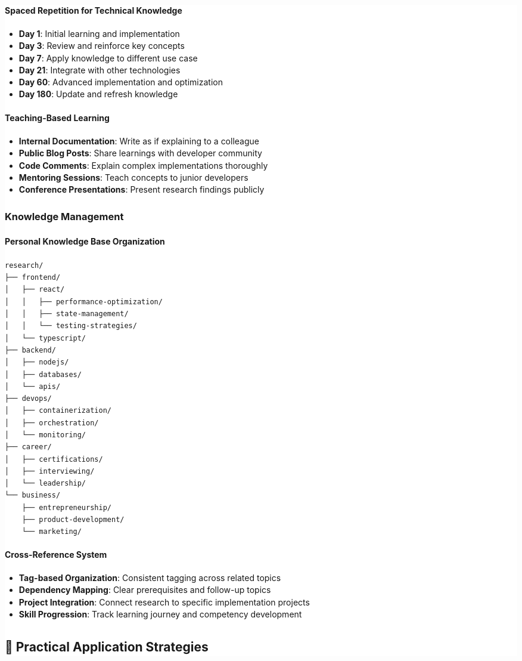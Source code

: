 #### **Spaced Repetition for Technical Knowledge**
- **Day 1**: Initial learning and implementation
- **Day 3**: Review and reinforce key concepts
- **Day 7**: Apply knowledge to different use case
- **Day 21**: Integrate with other technologies
- **Day 60**: Advanced implementation and optimization
- **Day 180**: Update and refresh knowledge

#### **Teaching-Based Learning**
- **Internal Documentation**: Write as if explaining to a colleague
- **Public Blog Posts**: Share learnings with developer community
- **Code Comments**: Explain complex implementations thoroughly
- **Mentoring Sessions**: Teach concepts to junior developers
- **Conference Presentations**: Present research findings publicly

### Knowledge Management

#### **Personal Knowledge Base Organization**
```
research/
├── frontend/
│   ├── react/
│   │   ├── performance-optimization/
│   │   ├── state-management/
│   │   └── testing-strategies/
│   └── typescript/
├── backend/
│   ├── nodejs/
│   ├── databases/
│   └── apis/
├── devops/
│   ├── containerization/
│   ├── orchestration/
│   └── monitoring/
├── career/
│   ├── certifications/
│   ├── interviewing/
│   └── leadership/
└── business/
    ├── entrepreneurship/
    ├── product-development/
    └── marketing/
```

#### **Cross-Reference System**
- **Tag-based Organization**: Consistent tagging across related topics
- **Dependency Mapping**: Clear prerequisites and follow-up topics
- **Project Integration**: Connect research to specific implementation projects
- **Skill Progression**: Track learning journey and competency development

## 🔧 Practical Application Strategies
